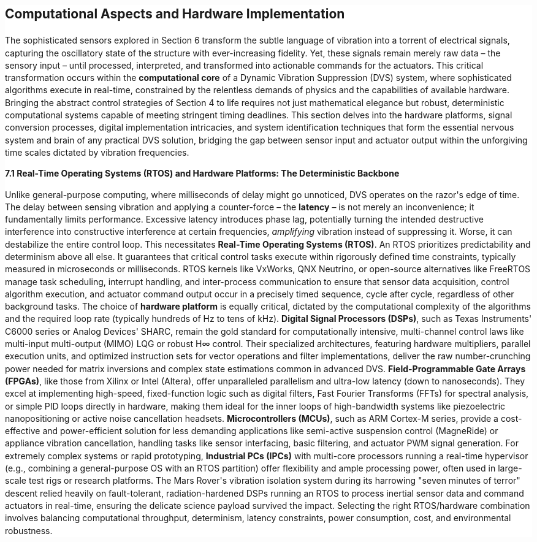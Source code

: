 ## Computational Aspects and Hardware Implementation

The sophisticated sensors explored in Section 6 transform the subtle language of vibration into a torrent of electrical signals, capturing the oscillatory state of the structure with ever-increasing fidelity. Yet, these signals remain merely raw data – the sensory input – until processed, interpreted, and transformed into actionable commands for the actuators. This critical transformation occurs within the **computational core** of a Dynamic Vibration Suppression (DVS) system, where sophisticated algorithms execute in real-time, constrained by the relentless demands of physics and the capabilities of available hardware. Bringing the abstract control strategies of Section 4 to life requires not just mathematical elegance but robust, deterministic computational systems capable of meeting stringent timing deadlines. This section delves into the hardware platforms, signal conversion processes, digital implementation intricacies, and system identification techniques that form the essential nervous system and brain of any practical DVS solution, bridging the gap between sensor input and actuator output within the unforgiving time scales dictated by vibration frequencies.

**7.1 Real-Time Operating Systems (RTOS) and Hardware Platforms: The Deterministic Backbone**

Unlike general-purpose computing, where milliseconds of delay might go unnoticed, DVS operates on the razor's edge of time. The delay between sensing vibration and applying a counter-force – the **latency** – is not merely an inconvenience; it fundamentally limits performance. Excessive latency introduces phase lag, potentially turning the intended destructive interference into constructive interference at certain frequencies, *amplifying* vibration instead of suppressing it. Worse, it can destabilize the entire control loop. This necessitates **Real-Time Operating Systems (RTOS)**. An RTOS prioritizes predictability and determinism above all else. It guarantees that critical control tasks execute within rigorously defined time constraints, typically measured in microseconds or milliseconds. RTOS kernels like VxWorks, QNX Neutrino, or open-source alternatives like FreeRTOS manage task scheduling, interrupt handling, and inter-process communication to ensure that sensor data acquisition, control algorithm execution, and actuator command output occur in a precisely timed sequence, cycle after cycle, regardless of other background tasks. The choice of **hardware platform** is equally critical, dictated by the computational complexity of the algorithms and the required loop rate (typically hundreds of Hz to tens of kHz). **Digital Signal Processors (DSPs)**, such as Texas Instruments' C6000 series or Analog Devices' SHARC, remain the gold standard for computationally intensive, multi-channel control laws like multi-input multi-output (MIMO) LQG or robust H∞ control. Their specialized architectures, featuring hardware multipliers, parallel execution units, and optimized instruction sets for vector operations and filter implementations, deliver the raw number-crunching power needed for matrix inversions and complex state estimations common in advanced DVS. **Field-Programmable Gate Arrays (FPGAs)**, like those from Xilinx or Intel (Altera), offer unparalleled parallelism and ultra-low latency (down to nanoseconds). They excel at implementing high-speed, fixed-function logic such as digital filters, Fast Fourier Transforms (FFTs) for spectral analysis, or simple PID loops directly in hardware, making them ideal for the inner loops of high-bandwidth systems like piezoelectric nanopositioning or active noise cancellation headsets. **Microcontrollers (MCUs)**, such as ARM Cortex-M series, provide a cost-effective and power-efficient solution for less demanding applications like semi-active suspension control (MagneRide) or appliance vibration cancellation, handling tasks like sensor interfacing, basic filtering, and actuator PWM signal generation. For extremely complex systems or rapid prototyping, **Industrial PCs (IPCs)** with multi-core processors running a real-time hypervisor (e.g., combining a general-purpose OS with an RTOS partition) offer flexibility and ample processing power, often used in large-scale test rigs or research platforms. The Mars Rover's vibration isolation system during its harrowing "seven minutes of terror" descent relied heavily on fault-tolerant, radiation-hardened DSPs running an RTOS to process inertial sensor data and command actuators in real-time, ensuring the delicate science payload survived the impact. Selecting the right RTOS/hardware combination involves balancing computational throughput, determinism, latency constraints, power consumption, cost, and environmental robustness.
